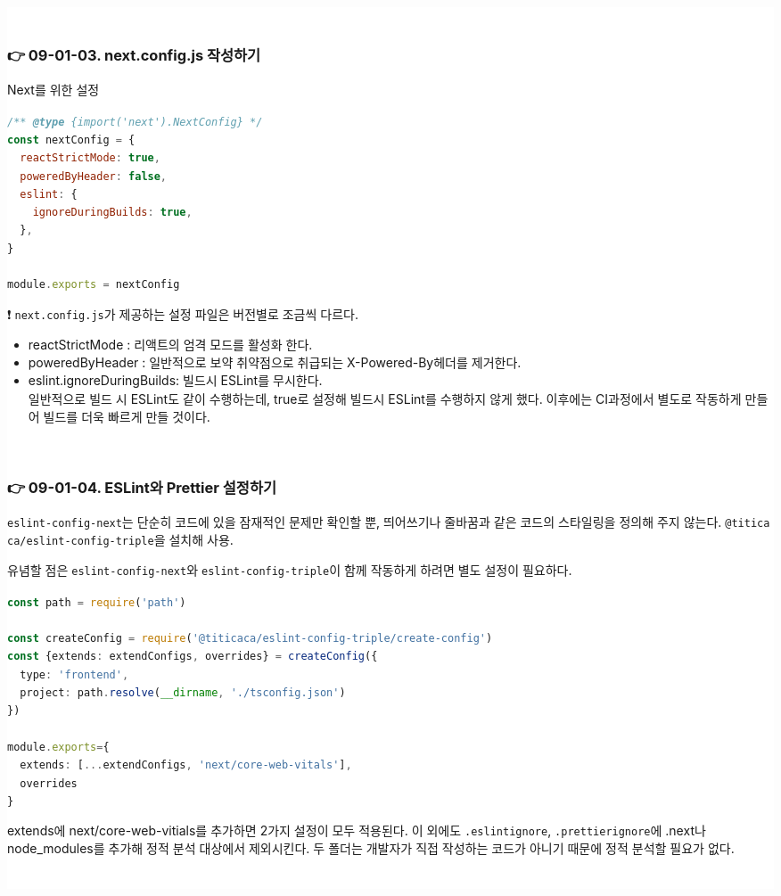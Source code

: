 ```json
```

<br/>

### 👉 09-01-03. next.config.js 작성하기

Next를 위한 설정

```js
/** @type {import('next').NextConfig} */
const nextConfig = {
  reactStrictMode: true,
  poweredByHeader: false,
  eslint: {
    ignoreDuringBuilds: true,
  },
}

module.exports = nextConfig
```

❗ `next.config.js`가 제공하는 설정 파일은 버전별로 조금씩 다르다.

* reactStrictMode : 리액트의 엄격 모드를 활성화 한다.
* poweredByHeader : 일반적으로 보약 취약점으로 취급되는 X-Powered-By헤더를 제거한다.
* eslint.ignoreDuringBuilds: 빌드시 ESLint를 무시한다. <br/>일반적으로 빌드 시 ESLint도 같이 수행하는데, true로 설정해 빌드시 ESLint를 수행하지 않게 했다. 이후에는 CI과정에서 별도로 작동하게 만들어 빌드를 더욱 빠르게 만들 것이다.

<br/>

### 👉 09-01-04. ESLint와 Prettier 설정하기

`eslint-config-next`는 단순히 코드에 있을 잠재적인 문제만 확인할 뿐, 띄어쓰기나 줄바꿈과 같은 코드의 스타일링을 정의해 주지 않는다. `@titicaca/eslint-config-triple`을 설치해 사용.

유념할 점은 `eslint-config-next`와 `eslint-config-triple`이 함께 작동하게 하려면 별도 설정이 필요하다.

```ts
const path = require('path')

const createConfig = require('@titicaca/eslint-config-triple/create-config')
const {extends: extendConfigs, overrides} = createConfig({
  type: 'frontend',
  project: path.resolve(__dirname, './tsconfig.json')
})

module.exports={
  extends: [...extendConfigs, 'next/core-web-vitals'],
  overrides
}
```

extends에 next/core-web-vitials를 추가하면 2가지 설정이 모두 적용된다. 이 외에도 `.eslintignore`, `.prettierignore`에 .next나node_modules를 추가해 정적 분석 대상에서 제외시킨다. 두 폴더는 개발자가 직접 작성하는 코드가 아니기 때문에 정적 분석할 필요가 없다.

<br/>
